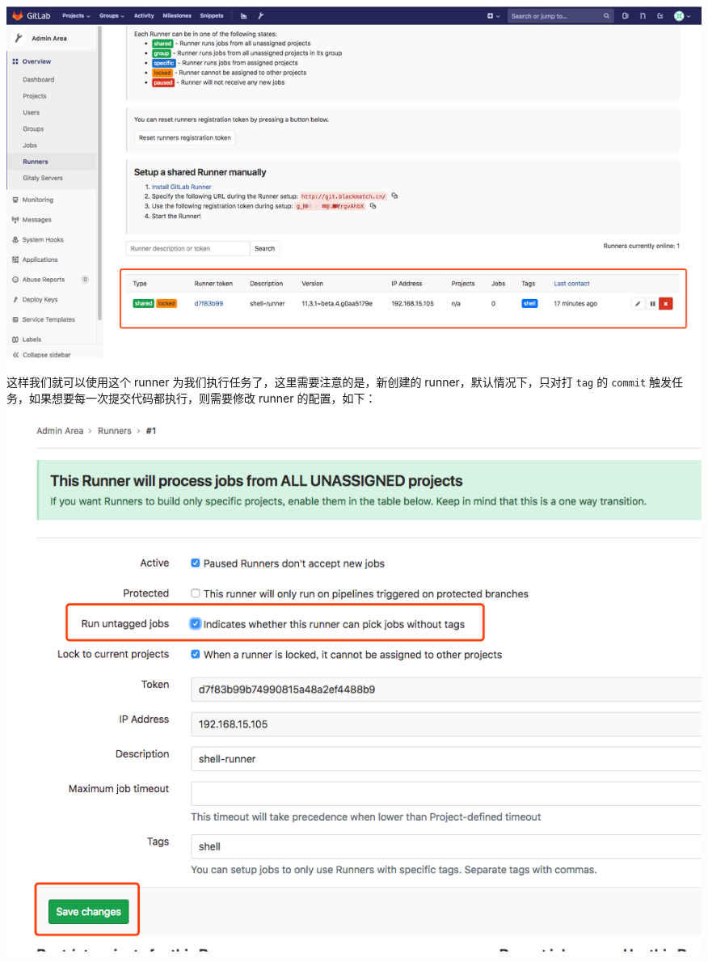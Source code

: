 ![110](110.png)

这样我们就可以使用这个 runner 为我们执行任务了，这里需要注意的是，新创建的 runner，默认情况下，只对打 `tag` 的 `commit` 触发任务，如果想要每一次提交代码都执行，则需要修改 runner 的配置，如下：

![111](111.png)
